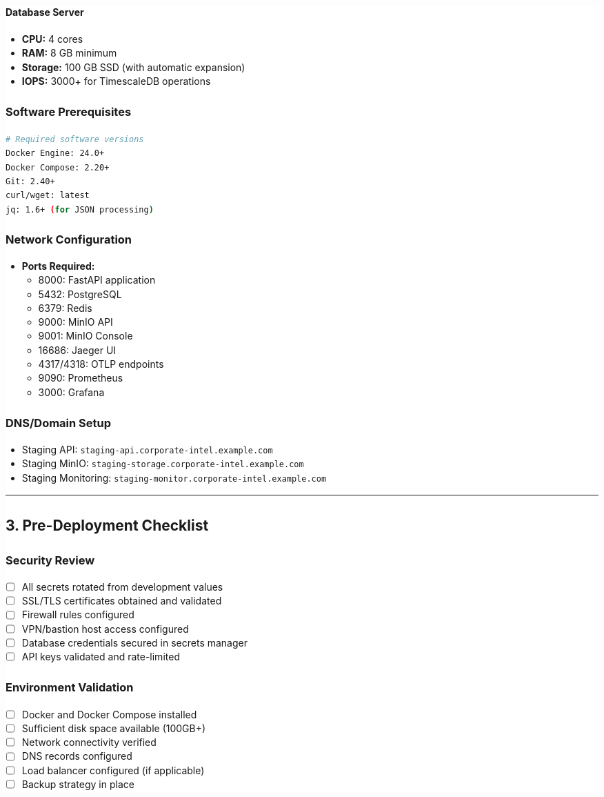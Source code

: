 #### Database Server
- **CPU:** 4 cores
- **RAM:** 8 GB minimum
- **Storage:** 100 GB SSD (with automatic expansion)
- **IOPS:** 3000+ for TimescaleDB operations

### Software Prerequisites
```bash
# Required software versions
Docker Engine: 24.0+
Docker Compose: 2.20+
Git: 2.40+
curl/wget: latest
jq: 1.6+ (for JSON processing)
```

### Network Configuration
- **Ports Required:**
  - 8000: FastAPI application
  - 5432: PostgreSQL
  - 6379: Redis
  - 9000: MinIO API
  - 9001: MinIO Console
  - 16686: Jaeger UI
  - 4317/4318: OTLP endpoints
  - 9090: Prometheus
  - 3000: Grafana

### DNS/Domain Setup
- Staging API: `staging-api.corporate-intel.example.com`
- Staging MinIO: `staging-storage.corporate-intel.example.com`
- Staging Monitoring: `staging-monitor.corporate-intel.example.com`

---

## 3. Pre-Deployment Checklist

### Security Review
- [ ] All secrets rotated from development values
- [ ] SSL/TLS certificates obtained and validated
- [ ] Firewall rules configured
- [ ] VPN/bastion host access configured
- [ ] Database credentials secured in secrets manager
- [ ] API keys validated and rate-limited

### Environment Validation
- [ ] Docker and Docker Compose installed
- [ ] Sufficient disk space available (100GB+)
- [ ] Network connectivity verified
- [ ] DNS records configured
- [ ] Load balancer configured (if applicable)
- [ ] Backup strategy in place
